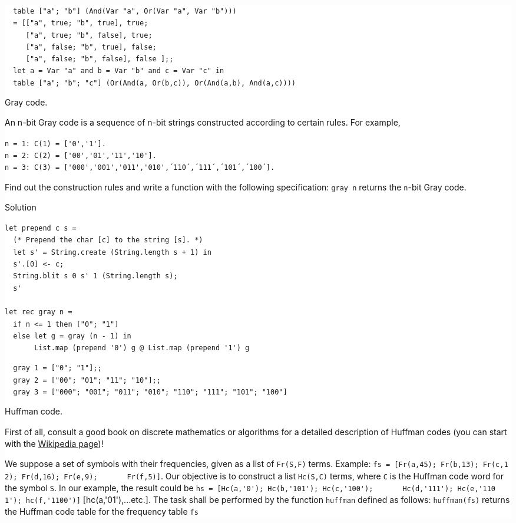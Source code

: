 ~~~~ {ml:content="ocaml"}
  table ["a"; "b"] (And(Var "a", Or(Var "a", Var "b")))
  = [["a", true; "b", true], true;
     ["a", true; "b", false], true;
     ["a", false; "b", true], false;
     ["a", false; "b", false], false ];;
  let a = Var "a" and b = Var "b" and c = Var "c" in
  table ["a"; "b"; "c"] (Or(And(a, Or(b,c)), Or(And(a,b), And(a,c))))
~~~~

Gray code.

An n-bit Gray code is a sequence of n-bit strings constructed according
to certain rules. For example,

    n = 1: C(1) = ['0','1'].
    n = 2: C(2) = ['00','01','11','10'].
    n = 3: C(3) = ['000','001','011','010',´110´,´111´,´101´,´100´].

Find out the construction rules and write a function with the following
specification: `gray n` returns the `n`-bit Gray code.

Solution

~~~~ {.solution ml:content="ocaml"}
let prepend c s =
  (* Prepend the char [c] to the string [s]. *)
  let s' = String.create (String.length s + 1) in
  s'.[0] <- c;
  String.blit s 0 s' 1 (String.length s);
  s'

let rec gray n =
  if n <= 1 then ["0"; "1"]
  else let g = gray (n - 1) in
       List.map (prepend '0') g @ List.map (prepend '1') g
~~~~

~~~~ {ml:content="ocaml"}
  gray 1 = ["0"; "1"];;
  gray 2 = ["00"; "01"; "11"; "10"];;
  gray 3 = ["000"; "001"; "011"; "010"; "110"; "111"; "101"; "100"]
~~~~

Huffman code.

First of all, consult a good book on discrete mathematics or algorithms
for a detailed description of Huffman codes (you can start with the
[Wikipedia page](http://en.wikipedia.org/wiki/Huffman_coding))!

We suppose a set of symbols with their frequencies, given as a list of
`Fr(S,F)` terms. Example:
`fs = [Fr(a,45); Fr(b,13); Fr(c,12); Fr(d,16); Fr(e,9);       Fr(f,5)]`.
Our objective is to construct a list `Hc(S,C)` terms, where `C` is the
Huffman code word for the symbol `S`. In our example, the result could
be
`hs = [Hc(a,'0'); Hc(b,'101'); Hc(c,'100');       Hc(d,'111'); Hc(e,'1101'); hc(f,'1100')]`
[hc(a,'01'),...etc.]. The task shall be performed by the function
`huffman` defined as follows: `huffman(fs)` returns the Huffman code
table for the frequency table `fs`
